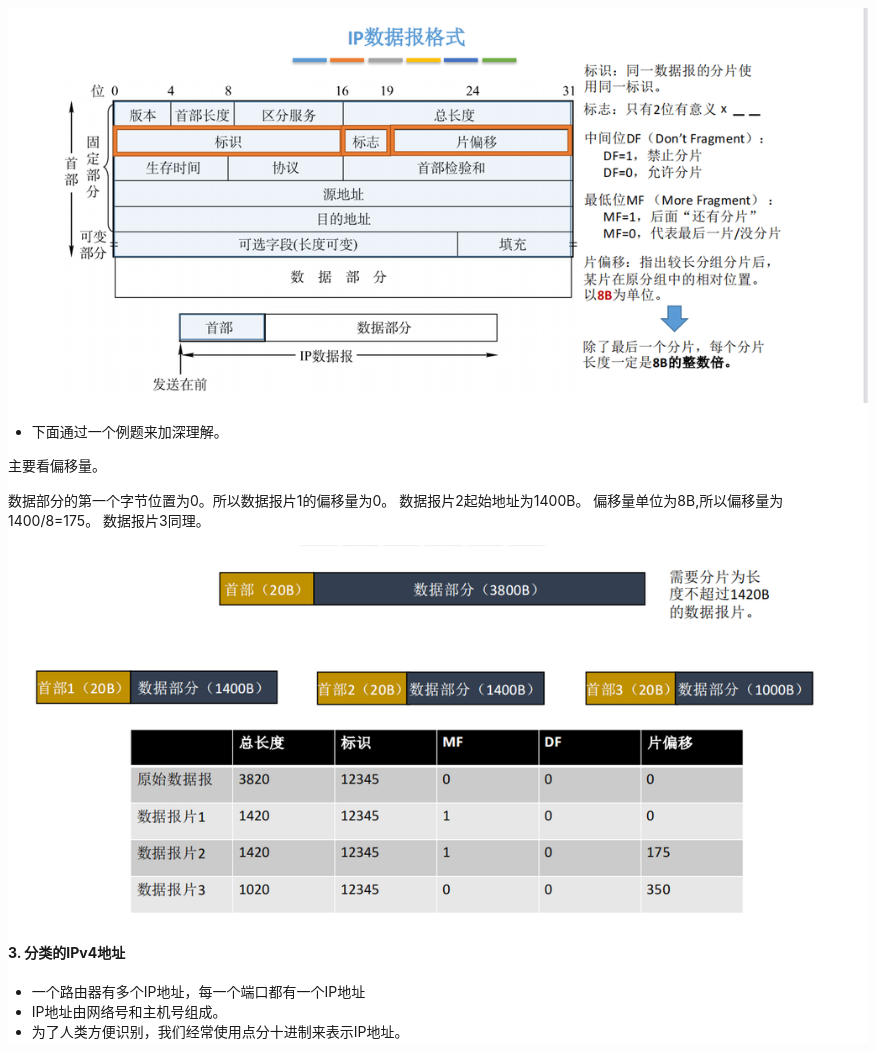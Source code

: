 ![image-20210828152917384](source/images/%E7%BD%91%E7%BB%9C/40e567401ded35629a759861c58ed5c0.png)

- 下面通过一个例题来加深理解。

主要看偏移量。

数据部分的第一个字节位置为0。所以数据报片1的偏移量为0。 数据报片2起始地址为1400B。 偏移量单位为8B,所以偏移量为1400/8=175。 数据报片3同理。

![image-20210828153121862](source/images/网络/0e46cb40cfe6f2e72495dacc369e4d4d.png)

#### 3. 分类的IPv4地址

- 一个路由器有多个IP地址，每一个端口都有一个IP地址
- IP地址由网络号和主机号组成。
- 为了人类方便识别，我们经常使用点分十进制来表示IP地址。
